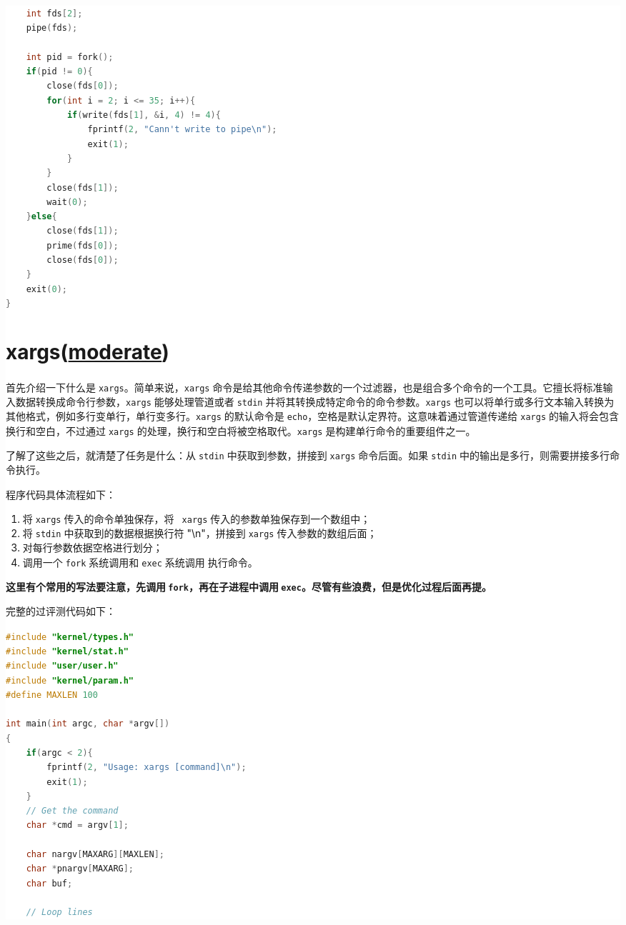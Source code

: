 ```c
    int fds[2];
    pipe(fds);

    int pid = fork();
    if(pid != 0){
        close(fds[0]);
        for(int i = 2; i <= 35; i++){
            if(write(fds[1], &i, 4) != 4){
                fprintf(2, "Cann't write to pipe\n");
                exit(1);
            }
        }
        close(fds[1]);
        wait(0);
    }else{
        close(fds[1]);
        prime(fds[0]);
        close(fds[0]);
    }
    exit(0);
}
```



# xargs([moderate](https://pdos.csail.mit.edu/6.828/2021/labs/guidance.html))

首先介绍一下什么是 `xargs`。简单来说，`xargs` 命令是给其他命令传递参数的一个过滤器，也是组合多个命令的一个工具。它擅长将标准输入数据转换成命令行参数，`xargs` 能够处理管道或者 `stdin` 并将其转换成特定命令的命令参数。`xargs` 也可以将单行或多行文本输入转换为其他格式，例如多行变单行，单行变多行。`xargs` 的默认命令是 `echo`，空格是默认定界符。这意味着通过管道传递给 `xargs` 的输入将会包含换行和空白，不过通过 `xargs` 的处理，换行和空白将被空格取代。`xargs` 是构建单行命令的重要组件之一。

了解了这些之后，就清楚了任务是什么：从 `stdin` 中获取到参数，拼接到 `xargs` 命令后面。如果 `stdin` 中的输出是多行，则需要拼接多行命令执行。

程序代码具体流程如下：

1. 将 `xargs` 传入的命令单独保存，将 ` xargs` 传入的参数单独保存到一个数组中；
2. 将 `stdin` 中获取到的数据根据换行符 "\n"，拼接到 `xargs` 传入参数的数组后面；
3. 对每行参数依据空格进行划分；
4. 调用一个 `fork` 系统调用和 `exec` 系统调用 执行命令。

**这里有个常用的写法要注意，先调用 `fork`，再在子进程中调用 `exec`。尽管有些浪费，但是优化过程后面再提。**

完整的过评测代码如下：

```c
#include "kernel/types.h"
#include "kernel/stat.h"
#include "user/user.h"
#include "kernel/param.h"
#define MAXLEN 100

int main(int argc, char *argv[])
{
    if(argc < 2){
        fprintf(2, "Usage: xargs [command]\n");
        exit(1);
    }
    // Get the command
    char *cmd = argv[1];
    
    char nargv[MAXARG][MAXLEN];
    char *pnargv[MAXARG];
    char buf;
    
    // Loop lines
```